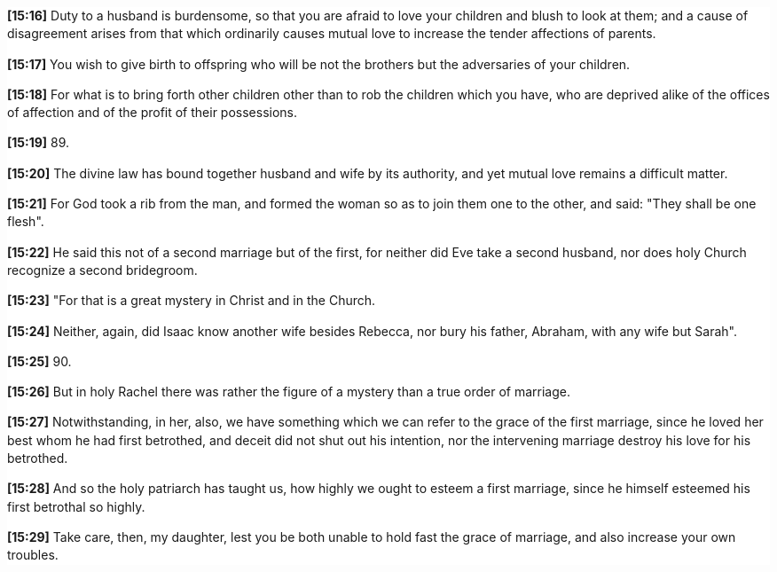**[15:16]** Duty to a husband is burdensome, so that you are afraid to love your children and blush to look at them; and a cause of disagreement arises from that which ordinarily causes mutual love to increase the tender affections of parents.

**[15:17]** You wish to give birth to offspring who will be not the  brothers but the adversaries of your children.

**[15:18]** For what is to bring forth other children other than to rob the children which you have, who are deprived alike of the offices of affection and of the profit of their possessions.

**[15:19]** 89.

**[15:20]** The divine law has bound together husband and wife by its authority, and yet mutual love remains a difficult matter.

**[15:21]** For God took a rib from the man, and formed the woman so as to join them one to the other, and said: "They shall be one flesh".

**[15:22]** He said this not of a second marriage but of the first, for neither did Eve take a second husband, nor does holy Church recognize a second bridegroom.

**[15:23]** "For that is a great mystery in Christ and in the Church.

**[15:24]** Neither, again, did Isaac know another wife besides Rebecca, nor bury his father, Abraham, with any wife but Sarah".

**[15:25]** 90.

**[15:26]** But in holy Rachel there was rather the figure of a mystery than a true order of marriage.

**[15:27]** Notwithstanding, in her, also, we have something which we can refer to the grace of the first marriage, since he loved her best whom he had first betrothed, and deceit did not shut out his intention, nor the intervening marriage destroy his love for his betrothed.

**[15:28]** And so the holy patriarch has taught us, how highly we ought to esteem a first marriage, since he himself esteemed his first betrothal so highly.

**[15:29]** Take care, then, my daughter, lest you be both unable to hold fast the grace of marriage, and also increase your own troubles.

